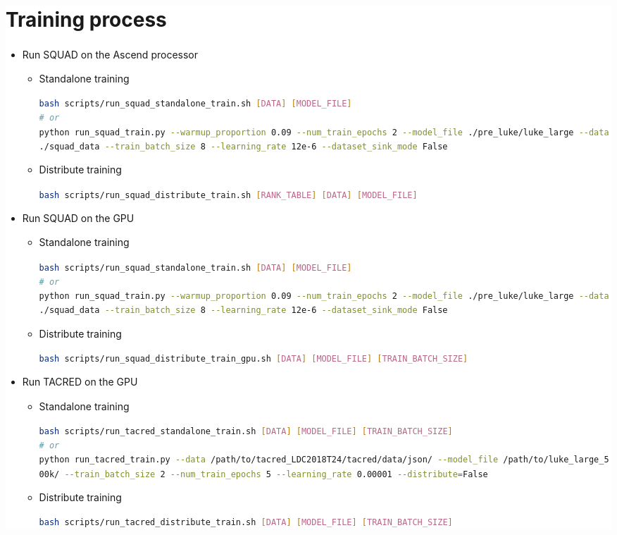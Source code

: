 # Training process

- Run SQUAD on the Ascend processor
    - Standalone training

        ```bash
        bash scripts/run_squad_standalone_train.sh [DATA] [MODEL_FILE]
        # or
        python run_squad_train.py --warmup_proportion 0.09 --num_train_epochs 2 --model_file ./pre_luke/luke_large --data ./squad_data --train_batch_size 8 --learning_rate 12e-6 --dataset_sink_mode False
        ```

    - Distribute training

        ```bash
        bash scripts/run_squad_distribute_train.sh [RANK_TABLE] [DATA] [MODEL_FILE]
        ```

- Run SQUAD on the GPU
    - Standalone training

        ```bash
        bash scripts/run_squad_standalone_train.sh [DATA] [MODEL_FILE]
        # or
        python run_squad_train.py --warmup_proportion 0.09 --num_train_epochs 2 --model_file ./pre_luke/luke_large --data ./squad_data --train_batch_size 8 --learning_rate 12e-6 --dataset_sink_mode False
        ```

    - Distribute training

        ```bash
        bash scripts/run_squad_distribute_train_gpu.sh [DATA] [MODEL_FILE] [TRAIN_BATCH_SIZE]
        ```

- Run TACRED on the GPU
    - Standalone training

        ```bash
        bash scripts/run_tacred_standalone_train.sh [DATA] [MODEL_FILE] [TRAIN_BATCH_SIZE]
        # or
        python run_tacred_train.py --data /path/to/tacred_LDC2018T24/tacred/data/json/ --model_file /path/to/luke_large_500k/ --train_batch_size 2 --num_train_epochs 5 --learning_rate 0.00001 --distribute=False
        ```

    - Distribute training

        ```bash
        bash scripts/run_tacred_distribute_train.sh [DATA] [MODEL_FILE] [TRAIN_BATCH_SIZE]
        ```

